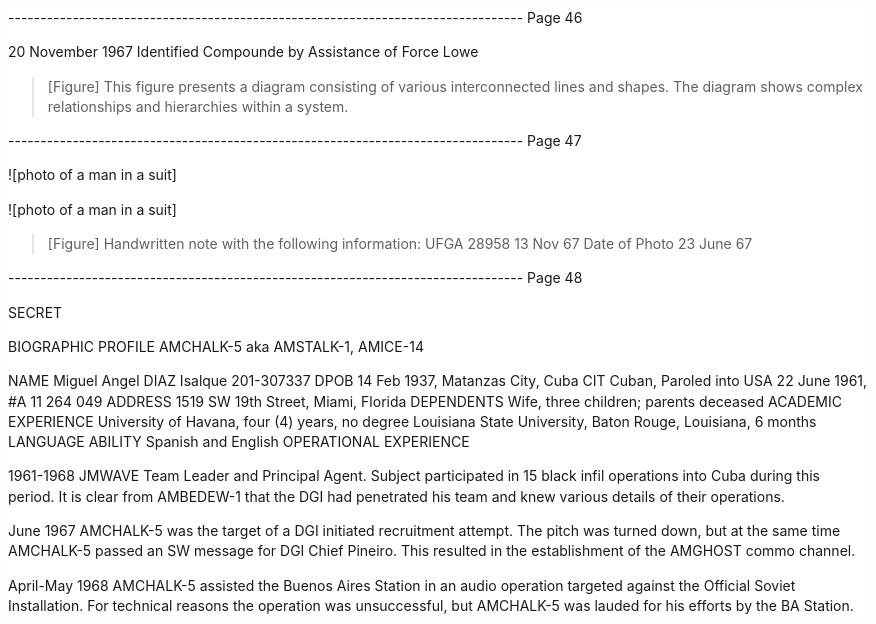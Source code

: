 
-------------------------------------------------------------------------------- Page 46

20 November 1967
Identified Compounde by Assistance of
Force Lowe

> [Figure] This figure presents a diagram consisting of various interconnected lines and shapes. The diagram shows complex relationships and hierarchies within a system.


-------------------------------------------------------------------------------- Page 47

![photo of a man in a suit]

![photo of a man in a suit]

> [Figure] Handwritten note with the following information:
> UFGA 28958
> 13 Nov 67
> Date of Photo 23 June 67


-------------------------------------------------------------------------------- Page 48

SECRET

BIOGRAPHIC PROFILE AMCHALK-5 aka AMSTALK-1, AMICE-14

NAME Miguel Angel DIAZ Isalque 201-307337
DPOB 14 Feb 1937, Matanzas City, Cuba
CIT Cuban, Paroled into USA 22 June 1961,
#A 11 264 049
ADDRESS 1519 SW 19th Street, Miami, Florida
DEPENDENTS Wife, three children; parents deceased
ACADEMIC EXPERIENCE University of Havana, four (4) years,
no degree
Louisiana State University, Baton
Rouge, Louisiana, 6 months
LANGUAGE ABILITY Spanish and English
OPERATIONAL EXPERIENCE

1961-1968 JMWAVE Team Leader and Principal Agent.
Subject participated in 15 black infil
operations into Cuba during this period.
It is clear from AMBEDEW-1 that the DGI
had penetrated his team and knew various
details of their operations.

June 1967 AMCHALK-5 was the target of a DGI initiated
recruitment attempt. The pitch was turned
down, but at the same time AMCHALK-5
passed an SW message for DGI Chief Pineiro.
This resulted in the establishment of the
AMGHOST commo channel.

April-May 1968 AMCHALK-5 assisted the Buenos Aires
Station in an audio operation targeted
against the Official Soviet Installation.
For technical reasons the operation was
unsuccessful, but AMCHALK-5 was lauded
for his efforts by the BA Station.
